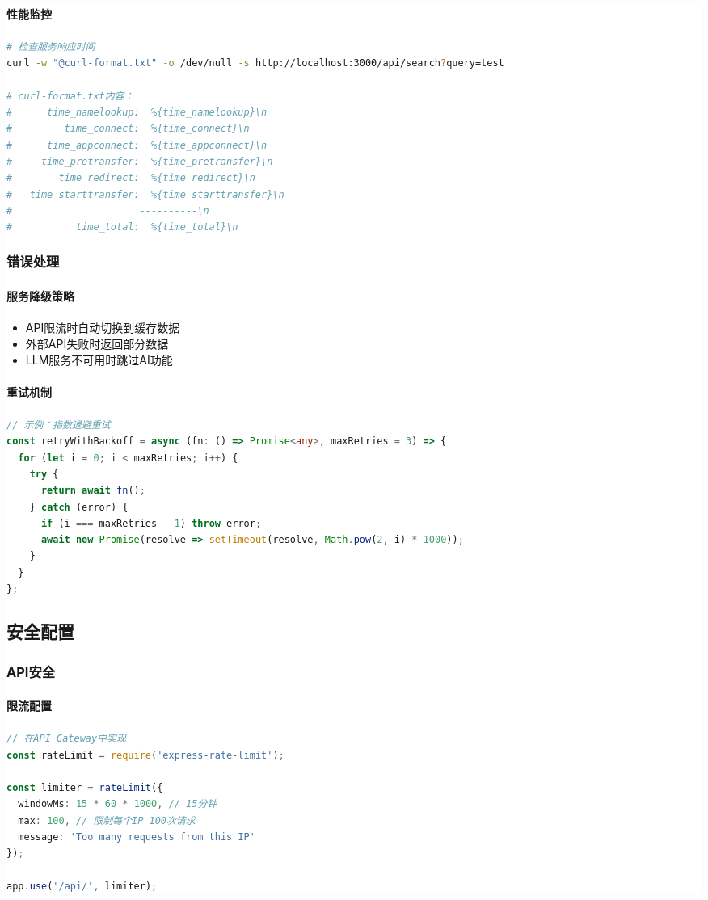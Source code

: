 #### 性能监控
```bash
# 检查服务响应时间
curl -w "@curl-format.txt" -o /dev/null -s http://localhost:3000/api/search?query=test

# curl-format.txt内容：
#      time_namelookup:  %{time_namelookup}\n
#         time_connect:  %{time_connect}\n
#      time_appconnect:  %{time_appconnect}\n
#     time_pretransfer:  %{time_pretransfer}\n
#        time_redirect:  %{time_redirect}\n
#   time_starttransfer:  %{time_starttransfer}\n
#                      ----------\n
#           time_total:  %{time_total}\n
```

### 错误处理

#### 服务降级策略
- API限流时自动切换到缓存数据
- 外部API失败时返回部分数据
- LLM服务不可用时跳过AI功能

#### 重试机制
```typescript
// 示例：指数退避重试
const retryWithBackoff = async (fn: () => Promise<any>, maxRetries = 3) => {
  for (let i = 0; i < maxRetries; i++) {
    try {
      return await fn();
    } catch (error) {
      if (i === maxRetries - 1) throw error;
      await new Promise(resolve => setTimeout(resolve, Math.pow(2, i) * 1000));
    }
  }
};
```

## 安全配置

### API安全

#### 限流配置
```typescript
// 在API Gateway中实现
const rateLimit = require('express-rate-limit');

const limiter = rateLimit({
  windowMs: 15 * 60 * 1000, // 15分钟
  max: 100, // 限制每个IP 100次请求
  message: 'Too many requests from this IP'
});

app.use('/api/', limiter);
```

